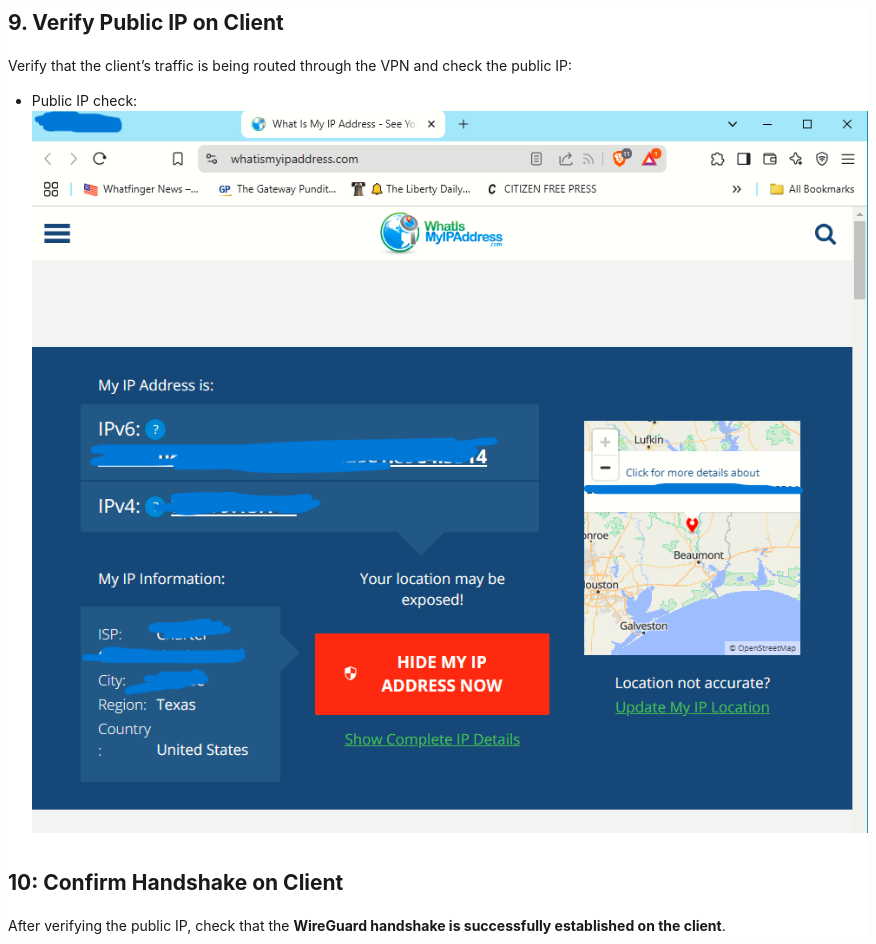 ## 9. Verify Public IP on Client

Verify that the client’s traffic is being routed through the VPN and check the public IP:

- Public IP check: ![Public IP](screenshots/server_whatsmypublicip.png)

## 10: Confirm Handshake on Client  

After verifying the public IP, check that the **WireGuard handshake is successfully established on the client**.  
